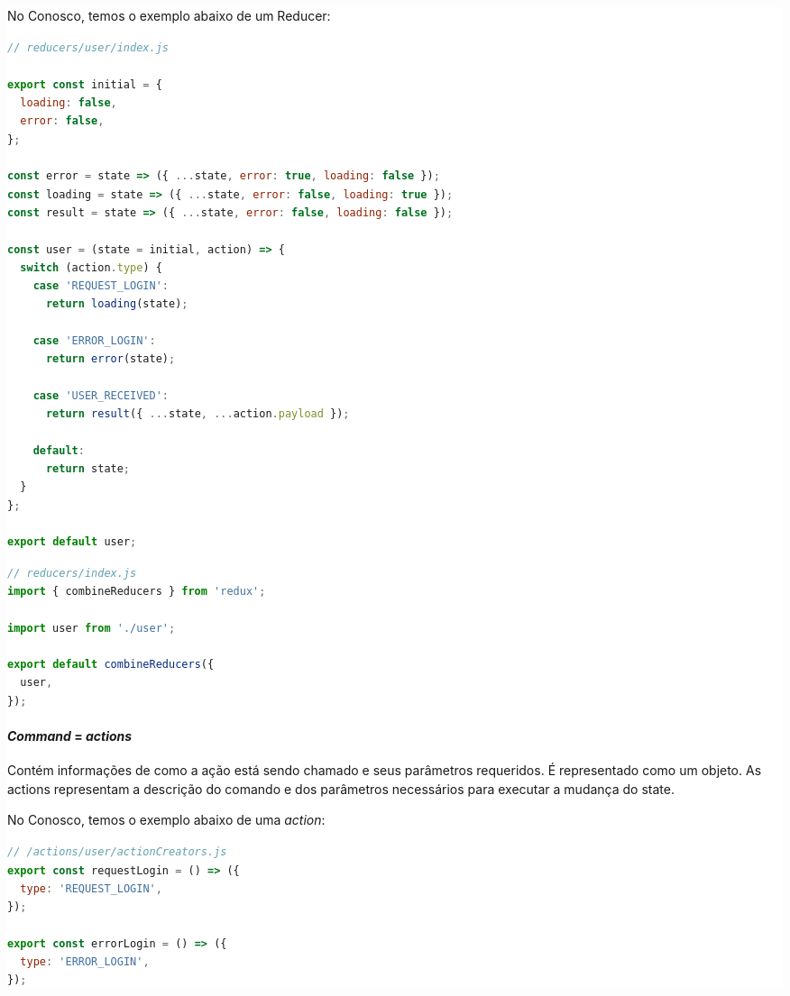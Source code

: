 No Conosco, temos o exemplo abaixo de um Reducer:

```javascript
// reducers/user/index.js

export const initial = {
  loading: false,
  error: false,
};

const error = state => ({ ...state, error: true, loading: false });
const loading = state => ({ ...state, error: false, loading: true });
const result = state => ({ ...state, error: false, loading: false });

const user = (state = initial, action) => {
  switch (action.type) {
    case 'REQUEST_LOGIN':
      return loading(state);

    case 'ERROR_LOGIN':
      return error(state);
    
    case 'USER_RECEIVED':
      return result({ ...state, ...action.payload });

    default:
      return state;
  }
};

export default user;
```

```javascript
// reducers/index.js
import { combineReducers } from 'redux';

import user from './user';

export default combineReducers({
  user,
});
```

#### *Command* = *actions*
Contém informações de como a ação está sendo chamado e seus parâmetros requeridos. É representado como um objeto. As actions representam a descrição do comando e dos parâmetros necessários para executar a mudança do state.

No Conosco, temos o exemplo abaixo de uma *action*:

```javascript
// /actions/user/actionCreators.js
export const requestLogin = () => ({
  type: 'REQUEST_LOGIN',
});

export const errorLogin = () => ({
  type: 'ERROR_LOGIN',
});
```
